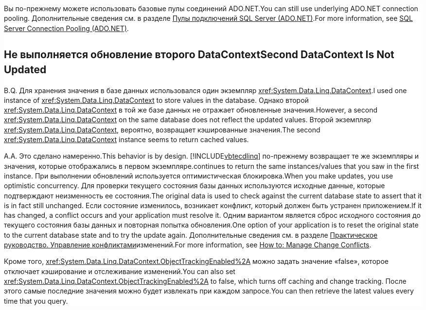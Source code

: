 <span data-ttu-id="599d2-245">Вы по-прежнему можете использовать базовые пулы соединений ADO.NET.</span><span class="sxs-lookup"><span data-stu-id="599d2-245">You can still use underlying ADO.NET connection pooling.</span></span> <span data-ttu-id="599d2-246">Дополнительные сведения см. в разделе [Пулы подключений SQL Server (ADO.NET)](../../sql-server-connection-pooling.md).</span><span class="sxs-lookup"><span data-stu-id="599d2-246">For more information, see [SQL Server Connection Pooling (ADO.NET)](../../sql-server-connection-pooling.md).</span></span>

## <a name="second-datacontext-is-not-updated"></a><span data-ttu-id="599d2-247">Не выполняется обновление второго DataContext</span><span class="sxs-lookup"><span data-stu-id="599d2-247">Second DataContext Is Not Updated</span></span>

<span data-ttu-id="599d2-248">В.</span><span class="sxs-lookup"><span data-stu-id="599d2-248">Q.</span></span> <span data-ttu-id="599d2-249">Для хранения значения в базе данных использовался один экземпляр <xref:System.Data.Linq.DataContext>.</span><span class="sxs-lookup"><span data-stu-id="599d2-249">I used one instance of <xref:System.Data.Linq.DataContext> to store values in the database.</span></span> <span data-ttu-id="599d2-250">Однако второй <xref:System.Data.Linq.DataContext> в той же базе данных не отражает обновленные значения.</span><span class="sxs-lookup"><span data-stu-id="599d2-250">However, a second <xref:System.Data.Linq.DataContext> on the same database does not reflect the updated values.</span></span> <span data-ttu-id="599d2-251">Второй экземпляр <xref:System.Data.Linq.DataContext>, вероятно, возвращает кэшированные значения.</span><span class="sxs-lookup"><span data-stu-id="599d2-251">The second <xref:System.Data.Linq.DataContext> instance seems to return cached values.</span></span>

<span data-ttu-id="599d2-252">A.</span><span class="sxs-lookup"><span data-stu-id="599d2-252">A.</span></span> <span data-ttu-id="599d2-253">Это сделано намеренно.</span><span class="sxs-lookup"><span data-stu-id="599d2-253">This behavior is by design.</span></span> [!INCLUDE[vbtecdlinq](../../../../../../includes/vbtecdlinq-md.md)] <span data-ttu-id="599d2-254">по-прежнему возвращает те же экземпляры и значения, которые отображались в первом экземпляре.</span><span class="sxs-lookup"><span data-stu-id="599d2-254">continues to return the same instances/values that you saw in the first instance.</span></span> <span data-ttu-id="599d2-255">При выполнении обновлений используется оптимистическая блокировка.</span><span class="sxs-lookup"><span data-stu-id="599d2-255">When you make updates, you use optimistic concurrency.</span></span> <span data-ttu-id="599d2-256">Для проверки текущего состояния базы данных используются исходные данные, которые подтверждают неизменность ее состояния.</span><span class="sxs-lookup"><span data-stu-id="599d2-256">The original data is used to check against the current database state to assert that it is in fact still unchanged.</span></span> <span data-ttu-id="599d2-257">Если состояние изменилось, возникает конфликт, который должен быть устранен приложением.</span><span class="sxs-lookup"><span data-stu-id="599d2-257">If it has changed, a conflict occurs and your application must resolve it.</span></span> <span data-ttu-id="599d2-258">Одним вариантом является сброс исходного состояния до текущего состояния базы данных и повторная попытка обновления.</span><span class="sxs-lookup"><span data-stu-id="599d2-258">One option of your application is to reset the original state to the current database state and to try the update again.</span></span> <span data-ttu-id="599d2-259">Дополнительные сведения см. в разделе [Практическое руководство. Управление конфликтами](how-to-manage-change-conflicts.md)изменений.</span><span class="sxs-lookup"><span data-stu-id="599d2-259">For more information, see [How to: Manage Change Conflicts](how-to-manage-change-conflicts.md).</span></span>

<span data-ttu-id="599d2-260">Кроме того, <xref:System.Data.Linq.DataContext.ObjectTrackingEnabled%2A> можно задать значение «false», которое отключает кэширование и отслеживание изменений.</span><span class="sxs-lookup"><span data-stu-id="599d2-260">You can also set <xref:System.Data.Linq.DataContext.ObjectTrackingEnabled%2A> to false, which turns off caching and change tracking.</span></span> <span data-ttu-id="599d2-261">После этого самые последние значения можно будет извлекать при каждом запросе.</span><span class="sxs-lookup"><span data-stu-id="599d2-261">You can then retrieve the latest values every time that you query.</span></span>
